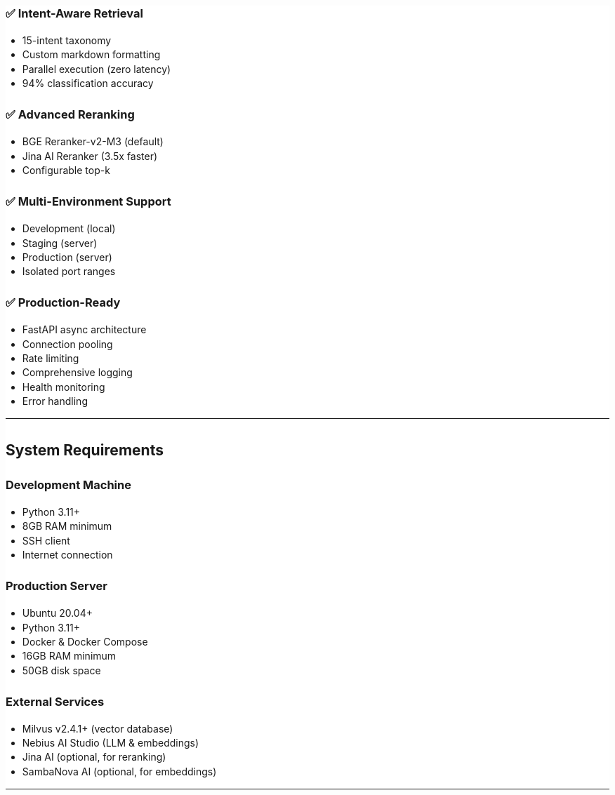 ### ✅ Intent-Aware Retrieval
- 15-intent taxonomy
- Custom markdown formatting
- Parallel execution (zero latency)
- 94% classification accuracy

### ✅ Advanced Reranking
- BGE Reranker-v2-M3 (default)
- Jina AI Reranker (3.5x faster)
- Configurable top-k

### ✅ Multi-Environment Support
- Development (local)
- Staging (server)
- Production (server)
- Isolated port ranges

### ✅ Production-Ready
- FastAPI async architecture
- Connection pooling
- Rate limiting
- Comprehensive logging
- Health monitoring
- Error handling

---

## System Requirements

### Development Machine
- Python 3.11+
- 8GB RAM minimum
- SSH client
- Internet connection

### Production Server
- Ubuntu 20.04+
- Python 3.11+
- Docker & Docker Compose
- 16GB RAM minimum
- 50GB disk space

### External Services
- Milvus v2.4.1+ (vector database)
- Nebius AI Studio (LLM & embeddings)
- Jina AI (optional, for reranking)
- SambaNova AI (optional, for embeddings)

---
